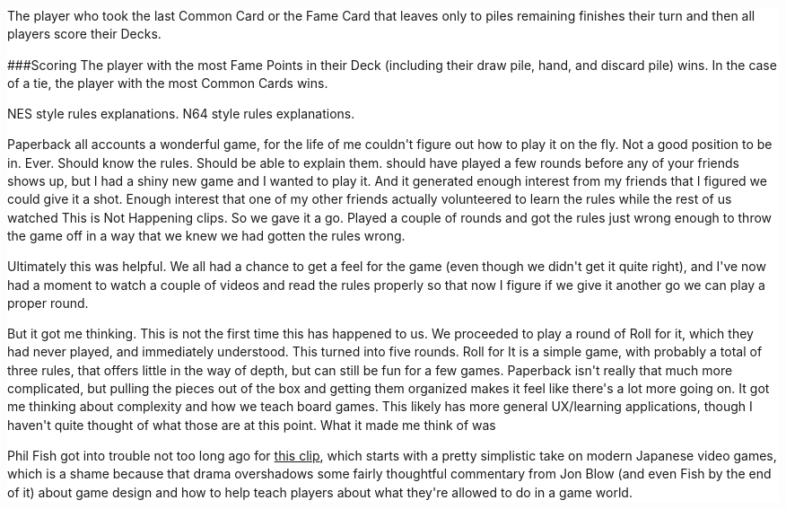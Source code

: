The player who took the last Common Card or the Fame Card that leaves only to piles remaining finishes their turn and then all players score their Decks.


###Scoring
The player with the most Fame Points in their Deck (including their draw pile, hand, and discard pile) wins.
In the case of a tie, the player with the most Common Cards wins. 



NES style rules explanations.
N64 style rules explanations.

Paperback
all accounts a wonderful game, for the life of me couldn't figure out how to play it on the fly.
Not a good position to be in. Ever. Should know the rules. Should be able to explain them. should have played a few rounds before any of your friends shows up, but I had a shiny new game and I wanted to play it. And it generated enough interest from my friends that I figured we could give it a shot. Enough interest that one of my other friends actually volunteered to learn the rules while the rest of us watched This is Not Happening clips. So we gave it a go. Played a couple of rounds and got the rules just wrong enough to throw the game off in a way that we knew we had gotten the rules wrong.

Ultimately this was helpful. We all had a chance to get a feel for the game (even though we didn't get it quite right), and I've now had a moment to watch a couple of videos and read the rules properly so that now I figure if we give it another go we can play a proper round.

But it got me thinking. This is not the first time this has happened to us. We proceeded to play a round of Roll for it, which they had never played, and immediately understood. This turned into five rounds. Roll for It is a simple game, with probably a total of three rules, that offers little in the way of depth, but can still be fun for a few games. Paperback isn't really that much more complicated, but pulling the pieces out of the box and getting them organized makes it feel like there's a lot more going on. It got me thinking about complexity and how we teach board games. This likely has more general UX/learning applications, though I haven't quite thought of what those are at this point. What it made me think of was 

Phil Fish got into trouble not too long ago for [this clip](https://www.youtube.com/watch?v=yKUGwlFJAHw "Modern Japanese Game Design"), which starts with a pretty simplistic take on modern Japanese video games, which is a shame because that drama overshadows some fairly thoughtful commentary from Jon Blow (and even Fish by the end of it) about game design and how to help teach players about what they're allowed to do in a game world. 

